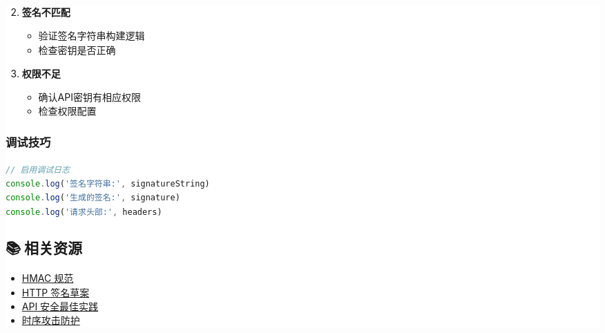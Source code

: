 2. **签名不匹配**
   - 验证签名字符串构建逻辑
   - 检查密钥是否正确

3. **权限不足**
   - 确认API密钥有相应权限
   - 检查权限配置

### 调试技巧

```javascript
// 启用调试日志
console.log('签名字符串:', signatureString)
console.log('生成的签名:', signature)
console.log('请求头部:', headers)
```

## 📚 相关资源

- [HMAC 规范](https://tools.ietf.org/html/rfc2104)
- [HTTP 签名草案](https://tools.ietf.org/html/draft-cavage-http-signatures)
- [API 安全最佳实践](https://owasp.org/www-project-api-security/)
- [时序攻击防护](https://en.wikipedia.org/wiki/Timing_attack)
